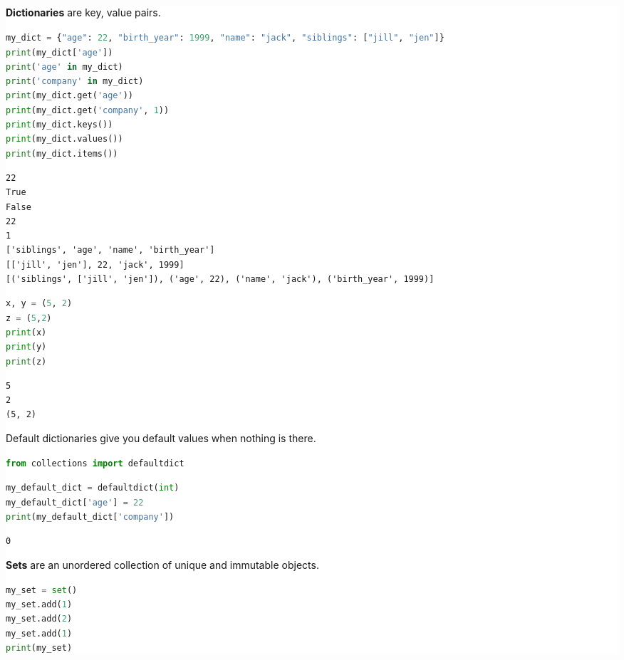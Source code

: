 
**Dictionaries** are key, value pairs.


```python
my_dict = {"age": 22, "birth_year": 1999, "name": "jack", "siblings": ["jill", "jen"]}
print(my_dict['age'])
print('age' in my_dict)
print('company' in my_dict)
print(my_dict.get('age'))
print(my_dict.get('company', 1))
print(my_dict.keys())
print(my_dict.values())
print(my_dict.items())
```

    22
    True
    False
    22
    1
    ['siblings', 'age', 'name', 'birth_year']
    [['jill', 'jen'], 22, 'jack', 1999]
    [('siblings', ['jill', 'jen']), ('age', 22), ('name', 'jack'), ('birth_year', 1999)]
    


```python
x, y = (5, 2)
z = (5,2)
print(x)
print(y)
print(z)
```

    5
    2
    (5, 2)
    

Default dictionaries give you default values when nothing is there.


```python
from collections import defaultdict
```


```python
my_default_dict = defaultdict(int)
my_default_dict['age'] = 22
print(my_default_dict['company'])
```

    0
    

**Sets** are an unordered collection of unique and immutable objects.


```python
my_set = set()
my_set.add(1)
my_set.add(2)
my_set.add(1)
print(my_set)
```
